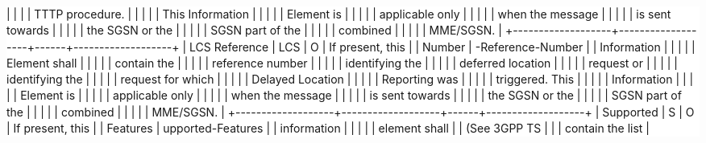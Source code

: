 |                   |                   |      | TTTP procedure.   |
|                   |                   |      | This Information  |
|                   |                   |      | Element is        |
|                   |                   |      | applicable only   |
|                   |                   |      | when the message  |
|                   |                   |      | is sent towards   |
|                   |                   |      | the SGSN or the   |
|                   |                   |      | SGSN part of the  |
|                   |                   |      | combined          |
|                   |                   |      | MME/SGSN.         |
+-------------------+-------------------+------+-------------------+
| LCS Reference     | LCS               | O    | If present, this  |
| Number            | -Reference-Number |      | Information       |
|                   |                   |      | Element shall     |
|                   |                   |      | contain the       |
|                   |                   |      | reference number  |
|                   |                   |      | identifying the   |
|                   |                   |      | deferred location |
|                   |                   |      | request or        |
|                   |                   |      | identifying the   |
|                   |                   |      | request for which |
|                   |                   |      | Delayed Location  |
|                   |                   |      | Reporting was     |
|                   |                   |      | triggered. This   |
|                   |                   |      | Information       |
|                   |                   |      | Element is        |
|                   |                   |      | applicable only   |
|                   |                   |      | when the message  |
|                   |                   |      | is sent towards   |
|                   |                   |      | the SGSN or the   |
|                   |                   |      | SGSN part of the  |
|                   |                   |      | combined          |
|                   |                   |      | MME/SGSN.         |
+-------------------+-------------------+------+-------------------+
| Supported         | S                 | O    | If present, this  |
| Features          | upported-Features |      | information       |
|                   |                   |      | element shall     |
| (See 3GPP TS      |                   |      | contain the list  |